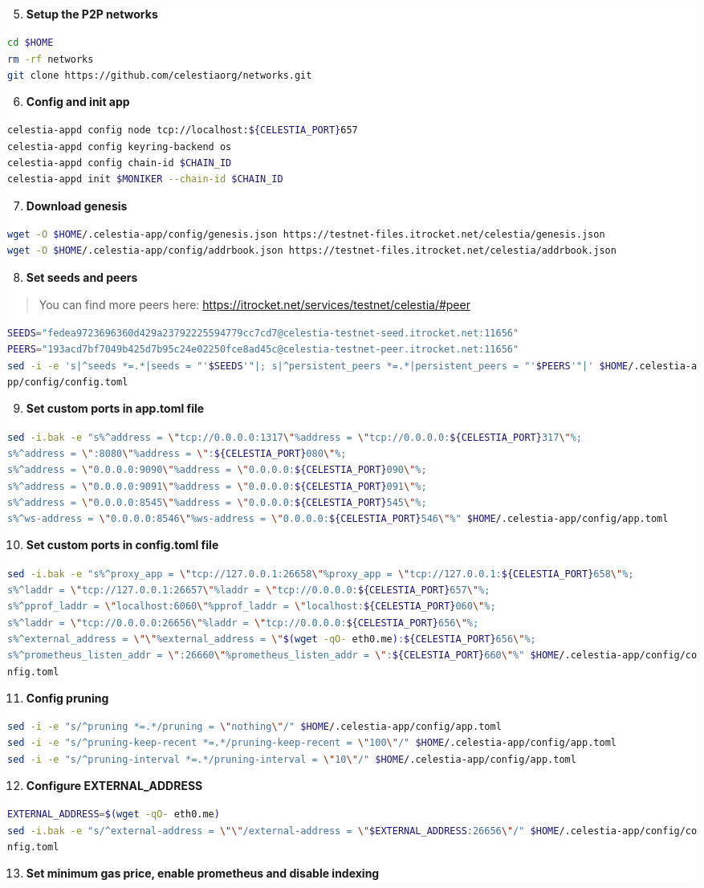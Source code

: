 ```bash
```
5. **Setup the P2P networks**
```bash
cd $HOME
rm -rf networks
git clone https://github.com/celestiaorg/networks.git
```
6. **Config and init app**
```bash
celestia-appd config node tcp://localhost:${CELESTIA_PORT}657
celestia-appd config keyring-backend os
celestia-appd config chain-id $CHAIN_ID
celestia-appd init $MONIKER --chain-id $CHAIN_ID
```
7. **Download genesis**
```bash
wget -O $HOME/.celestia-app/config/genesis.json https://testnet-files.itrocket.net/celestia/genesis.json
wget -O $HOME/.celestia-app/config/addrbook.json https://testnet-files.itrocket.net/celestia/addrbook.json
```
8. **Set seeds and peers**
>You can find more peers here: https://itrocket.net/services/testnet/celestia/#peer
```bash
SEEDS="fedea9723696360d429a23792225594779cc7cd7@celestia-testnet-seed.itrocket.net:11656"
PEERS="193acd7bf7049b425d7b95c24e02250fce8ad45c@celestia-testnet-peer.itrocket.net:11656"
sed -i -e 's|^seeds *=.*|seeds = "'$SEEDS'"|; s|^persistent_peers *=.*|persistent_peers = "'$PEERS'"|' $HOME/.celestia-app/config/config.toml
```
9. **Set custom ports in app.toml file**
```bash
sed -i.bak -e "s%^address = \"tcp://0.0.0.0:1317\"%address = \"tcp://0.0.0.0:${CELESTIA_PORT}317\"%;
s%^address = \":8080\"%address = \":${CELESTIA_PORT}080\"%;
s%^address = \"0.0.0.0:9090\"%address = \"0.0.0.0:${CELESTIA_PORT}090\"%; 
s%^address = \"0.0.0.0:9091\"%address = \"0.0.0.0:${CELESTIA_PORT}091\"%; 
s%^address = \"0.0.0.0:8545\"%address = \"0.0.0.0:${CELESTIA_PORT}545\"%; 
s%^ws-address = \"0.0.0.0:8546\"%ws-address = \"0.0.0.0:${CELESTIA_PORT}546\"%" $HOME/.celestia-app/config/app.toml
```
10. **Set custom ports in config.toml file**
```bash
sed -i.bak -e "s%^proxy_app = \"tcp://127.0.0.1:26658\"%proxy_app = \"tcp://127.0.0.1:${CELESTIA_PORT}658\"%; 
s%^laddr = \"tcp://127.0.0.1:26657\"%laddr = \"tcp://0.0.0.0:${CELESTIA_PORT}657\"%; 
s%^pprof_laddr = \"localhost:6060\"%pprof_laddr = \"localhost:${CELESTIA_PORT}060\"%;
s%^laddr = \"tcp://0.0.0.0:26656\"%laddr = \"tcp://0.0.0.0:${CELESTIA_PORT}656\"%;
s%^external_address = \"\"%external_address = \"$(wget -qO- eth0.me):${CELESTIA_PORT}656\"%;
s%^prometheus_listen_addr = \":26660\"%prometheus_listen_addr = \":${CELESTIA_PORT}660\"%" $HOME/.celestia-app/config/config.toml
```
11. **Config pruning**
```bash
sed -i -e "s/^pruning *=.*/pruning = \"nothing\"/" $HOME/.celestia-app/config/app.toml
sed -i -e "s/^pruning-keep-recent *=.*/pruning-keep-recent = \"100\"/" $HOME/.celestia-app/config/app.toml
sed -i -e "s/^pruning-interval *=.*/pruning-interval = \"10\"/" $HOME/.celestia-app/config/app.toml
```
12. **Configure EXTERNAL_ADDRESS**
~~~bash
EXTERNAL_ADDRESS=$(wget -qO- eth0.me)
sed -i.bak -e "s/^external-address = \"\"/external-address = \"$EXTERNAL_ADDRESS:26656\"/" $HOME/.celestia-app/config/config.toml
~~~
13. **Set minimum gas price, enable prometheus and disable indexing**
```bash
```